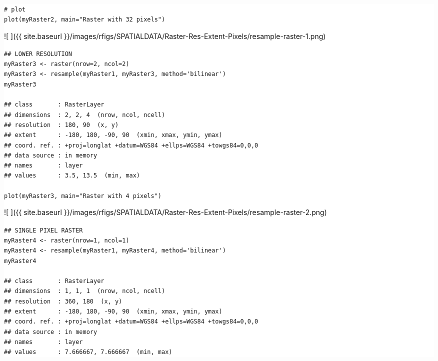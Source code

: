     # plot 
    plot(myRaster2, main="Raster with 32 pixels")

![ ]({{ site.baseurl }}/images/rfigs/SPATIALDATA/Raster-Res-Extent-Pixels/resample-raster-1.png)

    ## LOWER RESOLUTION
    myRaster3 <- raster(nrow=2, ncol=2)
    myRaster3 <- resample(myRaster1, myRaster3, method='bilinear')
    myRaster3

    ## class       : RasterLayer 
    ## dimensions  : 2, 2, 4  (nrow, ncol, ncell)
    ## resolution  : 180, 90  (x, y)
    ## extent      : -180, 180, -90, 90  (xmin, xmax, ymin, ymax)
    ## coord. ref. : +proj=longlat +datum=WGS84 +ellps=WGS84 +towgs84=0,0,0 
    ## data source : in memory
    ## names       : layer 
    ## values      : 3.5, 13.5  (min, max)

    plot(myRaster3, main="Raster with 4 pixels")

![ ]({{ site.baseurl }}/images/rfigs/SPATIALDATA/Raster-Res-Extent-Pixels/resample-raster-2.png)

    ## SINGLE PIXEL RASTER
    myRaster4 <- raster(nrow=1, ncol=1)
    myRaster4 <- resample(myRaster1, myRaster4, method='bilinear')
    myRaster4

    ## class       : RasterLayer 
    ## dimensions  : 1, 1, 1  (nrow, ncol, ncell)
    ## resolution  : 360, 180  (x, y)
    ## extent      : -180, 180, -90, 90  (xmin, xmax, ymin, ymax)
    ## coord. ref. : +proj=longlat +datum=WGS84 +ellps=WGS84 +towgs84=0,0,0 
    ## data source : in memory
    ## names       : layer 
    ## values      : 7.666667, 7.666667  (min, max)
